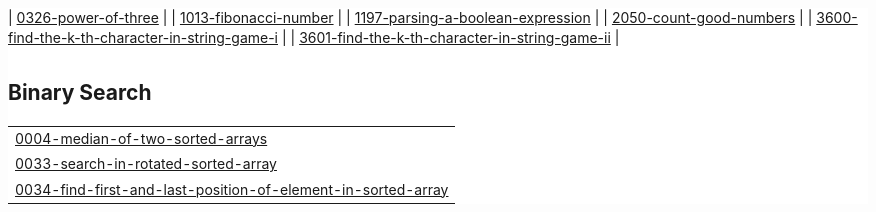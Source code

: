 | [0326-power-of-three](https://github.com/nikhilmehlan/Dsa/tree/master/0326-power-of-three) |
| [1013-fibonacci-number](https://github.com/nikhilmehlan/Dsa/tree/master/1013-fibonacci-number) |
| [1197-parsing-a-boolean-expression](https://github.com/nikhilmehlan/Dsa/tree/master/1197-parsing-a-boolean-expression) |
| [2050-count-good-numbers](https://github.com/nikhilmehlan/Dsa/tree/master/2050-count-good-numbers) |
| [3600-find-the-k-th-character-in-string-game-i](https://github.com/nikhilmehlan/Dsa/tree/master/3600-find-the-k-th-character-in-string-game-i) |
| [3601-find-the-k-th-character-in-string-game-ii](https://github.com/nikhilmehlan/Dsa/tree/master/3601-find-the-k-th-character-in-string-game-ii) |
## Binary Search
|  |
| ------- |
| [0004-median-of-two-sorted-arrays](https://github.com/nikhilmehlan/Dsa/tree/master/0004-median-of-two-sorted-arrays) |
| [0033-search-in-rotated-sorted-array](https://github.com/nikhilmehlan/Dsa/tree/master/0033-search-in-rotated-sorted-array) |
| [0034-find-first-and-last-position-of-element-in-sorted-array](https://github.com/nikhilmehlan/Dsa/tree/master/0034-find-first-and-last-position-of-element-in-sorted-array) |
